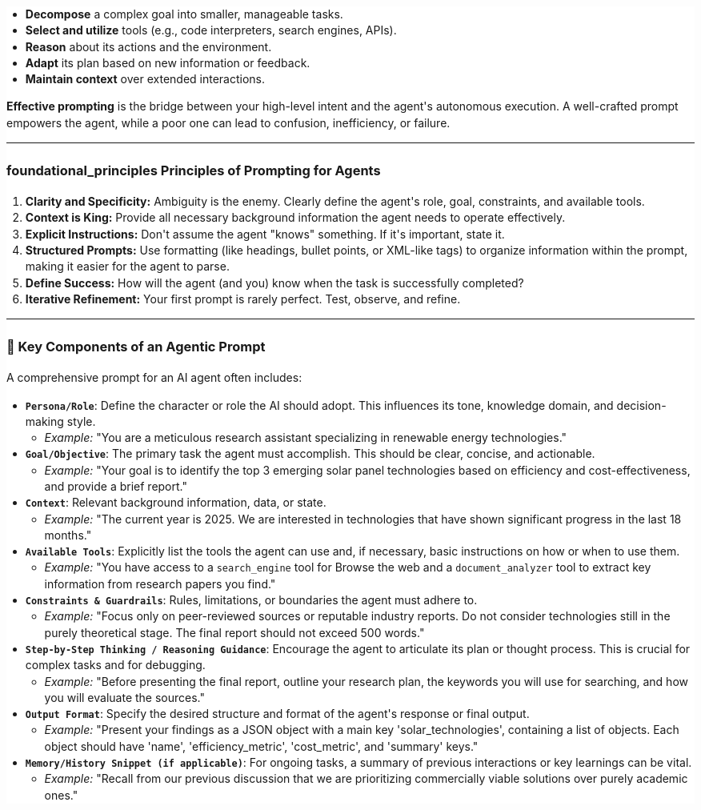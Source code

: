   * **Decompose** a complex goal into smaller, manageable tasks.
  * **Select and utilize** tools (e.g., code interpreters, search engines, APIs).
  * **Reason** about its actions and the environment.
  * **Adapt** its plan based on new information or feedback.
  * **Maintain context** over extended interactions.

**Effective prompting** is the bridge between your high-level intent and the agent's autonomous execution. A well-crafted prompt empowers the agent, while a poor one can lead to confusion, inefficiency, or failure.

-----

### foundational\_principles Principles of Prompting for Agents

1.  **Clarity and Specificity:** Ambiguity is the enemy. Clearly define the agent's role, goal, constraints, and available tools.
2.  **Context is King:** Provide all necessary background information the agent needs to operate effectively.
3.  **Explicit Instructions:** Don't assume the agent "knows" something. If it's important, state it.
4.  **Structured Prompts:** Use formatting (like headings, bullet points, or XML-like tags) to organize information within the prompt, making it easier for the agent to parse.
5.  **Define Success:** How will the agent (and you) know when the task is successfully completed?
6.  **Iterative Refinement:** Your first prompt is rarely perfect. Test, observe, and refine.

-----

### 🧱 Key Components of an Agentic Prompt

A comprehensive prompt for an AI agent often includes:

  * **`Persona/Role`**: Define the character or role the AI should adopt. This influences its tone, knowledge domain, and decision-making style.
      * *Example:* "You are a meticulous research assistant specializing in renewable energy technologies."
  * **`Goal/Objective`**: The primary task the agent must accomplish. This should be clear, concise, and actionable.
      * *Example:* "Your goal is to identify the top 3 emerging solar panel technologies based on efficiency and cost-effectiveness, and provide a brief report."
  * **`Context`**: Relevant background information, data, or state.
      * *Example:* "The current year is 2025. We are interested in technologies that have shown significant progress in the last 18 months."
  * **`Available Tools`**: Explicitly list the tools the agent can use and, if necessary, basic instructions on how or when to use them.
      * *Example:* "You have access to a `search_engine` tool for Browse the web and a `document_analyzer` tool to extract key information from research papers you find."
  * **`Constraints & Guardrails`**: Rules, limitations, or boundaries the agent must adhere to.
      * *Example:* "Focus only on peer-reviewed sources or reputable industry reports. Do not consider technologies still in the purely theoretical stage. The final report should not exceed 500 words."
  * **`Step-by-Step Thinking / Reasoning Guidance`**: Encourage the agent to articulate its plan or thought process. This is crucial for complex tasks and for debugging.
      * *Example:* "Before presenting the final report, outline your research plan, the keywords you will use for searching, and how you will evaluate the sources."
  * **`Output Format`**: Specify the desired structure and format of the agent's response or final output.
      * *Example:* "Present your findings as a JSON object with a main key 'solar\_technologies', containing a list of objects. Each object should have 'name', 'efficiency\_metric', 'cost\_metric', and 'summary' keys."
  * **`Memory/History Snippet (if applicable)`**: For ongoing tasks, a summary of previous interactions or key learnings can be vital.
      * *Example:* "Recall from our previous discussion that we are prioritizing commercially viable solutions over purely academic ones."
